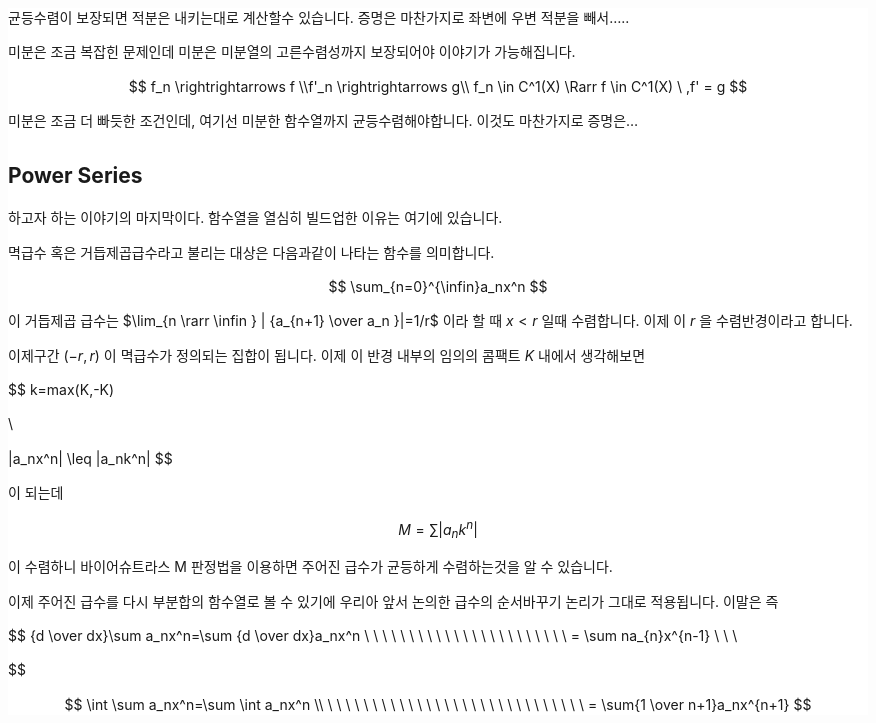 균등수렴이 보장되면 적분은 내키는대로 계산할수 있습니다. 증명은 마찬가지로 좌변에 우변 적분을 빼서…..

미분은 조금 복잡힌 문제인데 미분은 미분열의 고른수렴성까지 보장되어야 이야기가 가능해집니다.

$$
f_n \rightrightarrows f
\\f'_n \rightrightarrows g\\
f_n \in C^1(X) \Rarr f \in C^1(X) \ ,f' = g
$$

미분은 조금 더 빠듯한 조건인데, 여기선 미분한 함수열까지 균등수렴해야합니다. 이것도 마찬가지로 증명은…

## Power Series

하고자 하는 이야기의 마지막이다. 함수열을 열심히 빌드업한 이유는 여기에 있습니다.

멱급수 혹은 거듭제곱급수라고 불리는 대상은 다음과같이 나타는 함수를 의미합니다.

$$
\sum_{n=0}^{\infin}a_nx^n
$$

이 거듭제곱 급수는 $\lim_{n \rarr \infin } | {a_{n+1} \over a_n }|=1/r$ 이라 할 때 $x<r$ 일때 수렴합니다.
이제 이 $r$ 을 수렴반경이라고 합니다.

이제구간 $(-r,r)$ 이 멱급수가 정의되는 집합이 됩니다.
이제 이 반경 내부의 임의의 콤팩트 $K$ 내에서 생각해보면

$$
k=max(K,-K)

\\

|a_nx^n| \leq |a_nk^n|
$$

이 되는데

$$
M=\sum |a_nk^n|
$$

이 수렴하니 바이어슈트라스 M 판정법을 이용하면 주어진 급수가 균등하게 수렴하는것을 알 수 있습니다.

이제 주어진 급수를 다시 부분합의 함수열로 볼 수 있기에 우리아 앞서 논의한 급수의 순서바꾸기 논리가 그대로 적용됩니다. 이말은 즉

$$
{d \over dx}\sum a_nx^n=\sum {d \over dx}a_nx^n
\\
\ \ \ \ \ \ \ \ \ \ \ \ \ \ \ \ \ \ \ \ \ \ = \sum na_{n}x^{n-1}
\\ \\
\\

$$

$$
\int \sum a_nx^n=\sum \int a_nx^n
\\
\ \ \ \ \ \ \ \ \ \ \ \ \ \ \ \ \ \ \ \ \ \ \ \ \ \ \ \ \ = \sum{1 \over n+1}a_nx^{n+1}
$$
